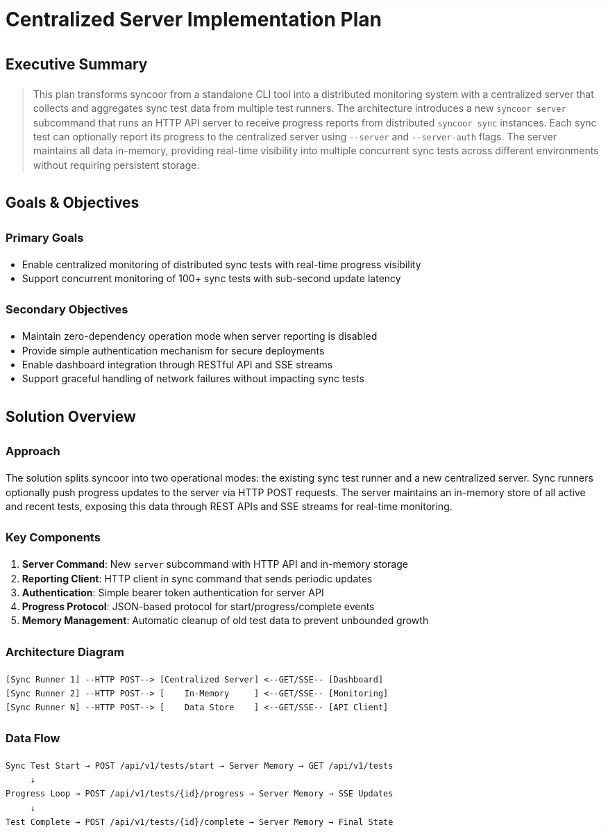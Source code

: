# Centralized Server Implementation Plan

## Executive Summary
> This plan transforms syncoor from a standalone CLI tool into a distributed monitoring system with a centralized server that collects and aggregates sync test data from multiple test runners. The architecture introduces a new `syncoor server` subcommand that runs an HTTP API server to receive progress reports from distributed `syncoor sync` instances. Each sync test can optionally report its progress to the centralized server using `--server` and `--server-auth` flags. The server maintains all data in-memory, providing real-time visibility into multiple concurrent sync tests across different environments without requiring persistent storage.

## Goals & Objectives
### Primary Goals
- Enable centralized monitoring of distributed sync tests with real-time progress visibility
- Support concurrent monitoring of 100+ sync tests with sub-second update latency

### Secondary Objectives
- Maintain zero-dependency operation mode when server reporting is disabled
- Provide simple authentication mechanism for secure deployments
- Enable dashboard integration through RESTful API and SSE streams
- Support graceful handling of network failures without impacting sync tests

## Solution Overview
### Approach
The solution splits syncoor into two operational modes: the existing sync test runner and a new centralized server. Sync runners optionally push progress updates to the server via HTTP POST requests. The server maintains an in-memory store of all active and recent tests, exposing this data through REST APIs and SSE streams for real-time monitoring.

### Key Components
1. **Server Command**: New `server` subcommand with HTTP API and in-memory storage
2. **Reporting Client**: HTTP client in sync command that sends periodic updates
3. **Authentication**: Simple bearer token authentication for server API
4. **Progress Protocol**: JSON-based protocol for start/progress/complete events
5. **Memory Management**: Automatic cleanup of old test data to prevent unbounded growth

### Architecture Diagram
```
[Sync Runner 1] --HTTP POST--> [Centralized Server] <--GET/SSE-- [Dashboard]
[Sync Runner 2] --HTTP POST--> [    In-Memory     ] <--GET/SSE-- [Monitoring]
[Sync Runner N] --HTTP POST--> [    Data Store    ] <--GET/SSE-- [API Client]
```

### Data Flow
```
Sync Test Start → POST /api/v1/tests/start → Server Memory → GET /api/v1/tests
     ↓
Progress Loop → POST /api/v1/tests/{id}/progress → Server Memory → SSE Updates
     ↓
Test Complete → POST /api/v1/tests/{id}/complete → Server Memory → Final State
```
